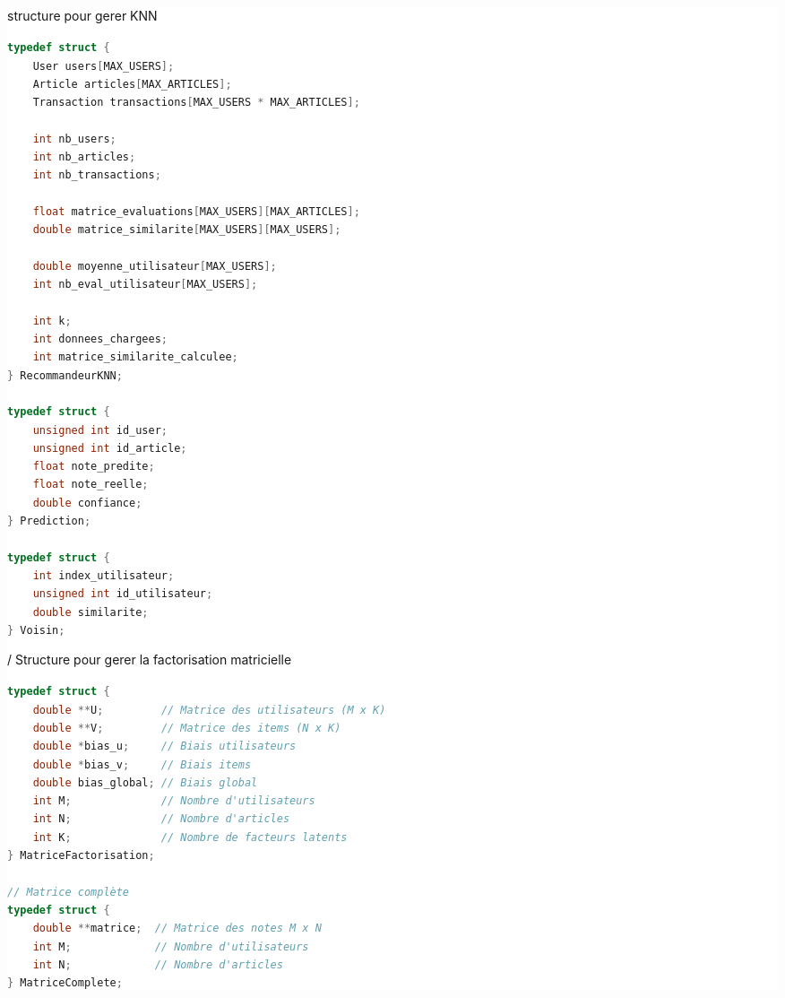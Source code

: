 structure pour gerer KNN

```c
typedef struct {
    User users[MAX_USERS];
    Article articles[MAX_ARTICLES];
    Transaction transactions[MAX_USERS * MAX_ARTICLES];
    
    int nb_users;
    int nb_articles;
    int nb_transactions;
    
    float matrice_evaluations[MAX_USERS][MAX_ARTICLES];
    double matrice_similarite[MAX_USERS][MAX_USERS];
    
    double moyenne_utilisateur[MAX_USERS];
    int nb_eval_utilisateur[MAX_USERS];
    
    int k;
    int donnees_chargees;
    int matrice_similarite_calculee;
} RecommandeurKNN;

typedef struct {
    unsigned int id_user;
    unsigned int id_article;
    float note_predite;
    float note_reelle;
    double confiance;
} Prediction;

typedef struct {
    int index_utilisateur;
    unsigned int id_utilisateur;
    double similarite;
} Voisin;

```

/ Structure pour gerer la factorisation matricielle
```c
typedef struct {
    double **U;         // Matrice des utilisateurs (M x K)
    double **V;         // Matrice des items (N x K)
    double *bias_u;     // Biais utilisateurs
    double *bias_v;     // Biais items
    double bias_global; // Biais global
    int M;              // Nombre d'utilisateurs
    int N;              // Nombre d'articles
    int K;              // Nombre de facteurs latents
} MatriceFactorisation;

// Matrice complète
typedef struct {
    double **matrice;  // Matrice des notes M x N
    int M;             // Nombre d'utilisateurs
    int N;             // Nombre d'articles
} MatriceComplete;
```
